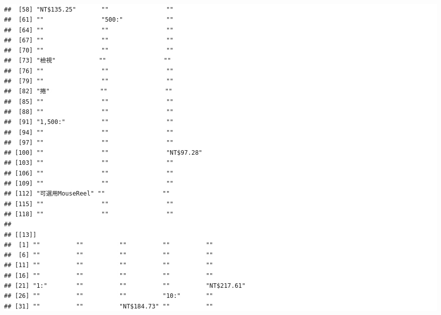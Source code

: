     ##  [58] "NT$135.25"       ""                ""               
    ##  [61] ""                "500:"            ""               
    ##  [64] ""                ""                ""               
    ##  [67] ""                ""                ""               
    ##  [70] ""                ""                ""               
    ##  [73] "檢視"            ""                ""               
    ##  [76] ""                ""                ""               
    ##  [79] ""                ""                ""               
    ##  [82] "捲"              ""                ""               
    ##  [85] ""                ""                ""               
    ##  [88] ""                ""                ""               
    ##  [91] "1,500:"          ""                ""               
    ##  [94] ""                ""                ""               
    ##  [97] ""                ""                ""               
    ## [100] ""                ""                "NT$97.28"       
    ## [103] ""                ""                ""               
    ## [106] ""                ""                ""               
    ## [109] ""                ""                ""               
    ## [112] "可選用MouseReel" ""                ""               
    ## [115] ""                ""                ""               
    ## [118] ""                ""                ""               
    ## 
    ## [[13]]
    ##  [1] ""          ""          ""          ""          ""         
    ##  [6] ""          ""          ""          ""          ""         
    ## [11] ""          ""          ""          ""          ""         
    ## [16] ""          ""          ""          ""          ""         
    ## [21] "1:"        ""          ""          ""          "NT$217.61"
    ## [26] ""          ""          ""          "10:"       ""         
    ## [31] ""          ""          "NT$184.73" ""          ""         